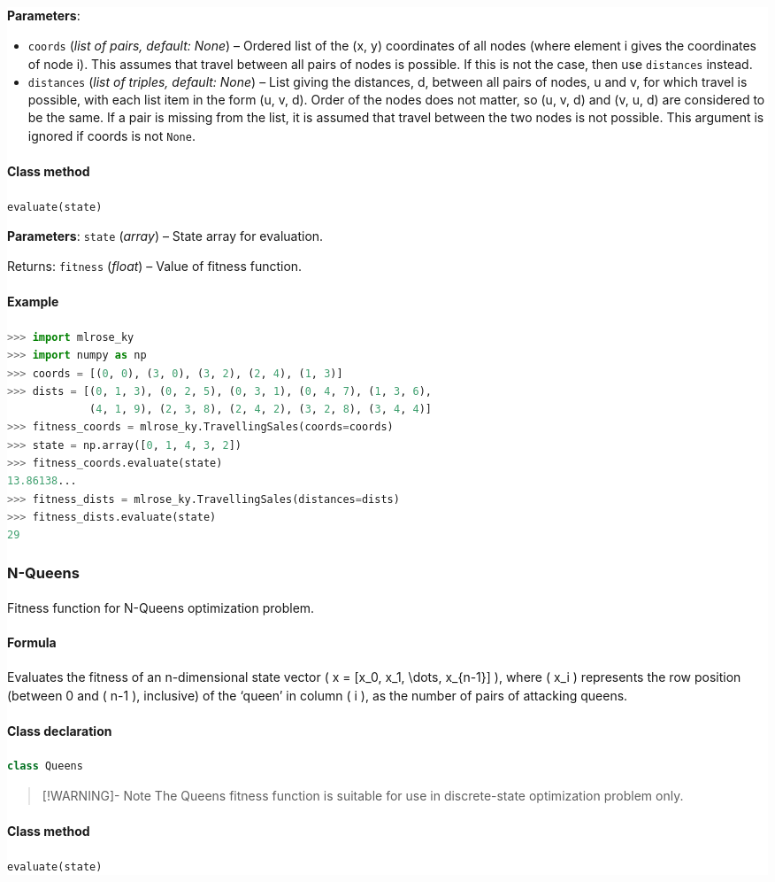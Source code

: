 **Parameters**:
*   `coords` (_list of pairs, default: None_) – Ordered list of the (x, y) coordinates of all nodes (where element i gives the coordinates of node i). This assumes that travel between all pairs of nodes is possible. If this is not the case, then use `distances` instead.
*   `distances` (_list of triples, default: None_) – List giving the distances, d, between all pairs of nodes, u and v, for which travel is possible, with each list item in the form (u, v, d). Order of the nodes does not matter, so (u, v, d) and (v, u, d) are considered to be the same. If a pair is missing from the list, it is assumed that travel between the two nodes is not possible. This argument is ignored if coords is not `None`.
#### Class method
```python
evaluate(state)
```

**Parameters**:
`state` (_array_) – State array for evaluation.

Returns:
`fitness` (_float_) – Value of fitness function.
#### Example
```python
>>> import mlrose_ky
>>> import numpy as np
>>> coords = [(0, 0), (3, 0), (3, 2), (2, 4), (1, 3)]
>>> dists = [(0, 1, 3), (0, 2, 5), (0, 3, 1), (0, 4, 7), (1, 3, 6),
             (4, 1, 9), (2, 3, 8), (2, 4, 2), (3, 2, 8), (3, 4, 4)]
>>> fitness_coords = mlrose_ky.TravellingSales(coords=coords)
>>> state = np.array([0, 1, 4, 3, 2])
>>> fitness_coords.evaluate(state)
13.86138...
>>> fitness_dists = mlrose_ky.TravellingSales(distances=dists)
>>> fitness_dists.evaluate(state)
29
```
 
### N-Queens
Fitness function for N-Queens optimization problem.
#### Formula
Evaluates the fitness of an n-dimensional state vector \( x = [x_0, x_1, \dots, x_{n-1}] \), where \( x_i \) represents the row position (between 0 and \( n-1 \), inclusive) of the ‘queen’ in column \( i \), as the number of pairs of attacking queens.
#### Class declaration
```python
class Queens
```
> [!WARNING]- Note
> The Queens fitness function is suitable for use in discrete-state optimization problem only.
#### Class method
```python
evaluate(state)
```
